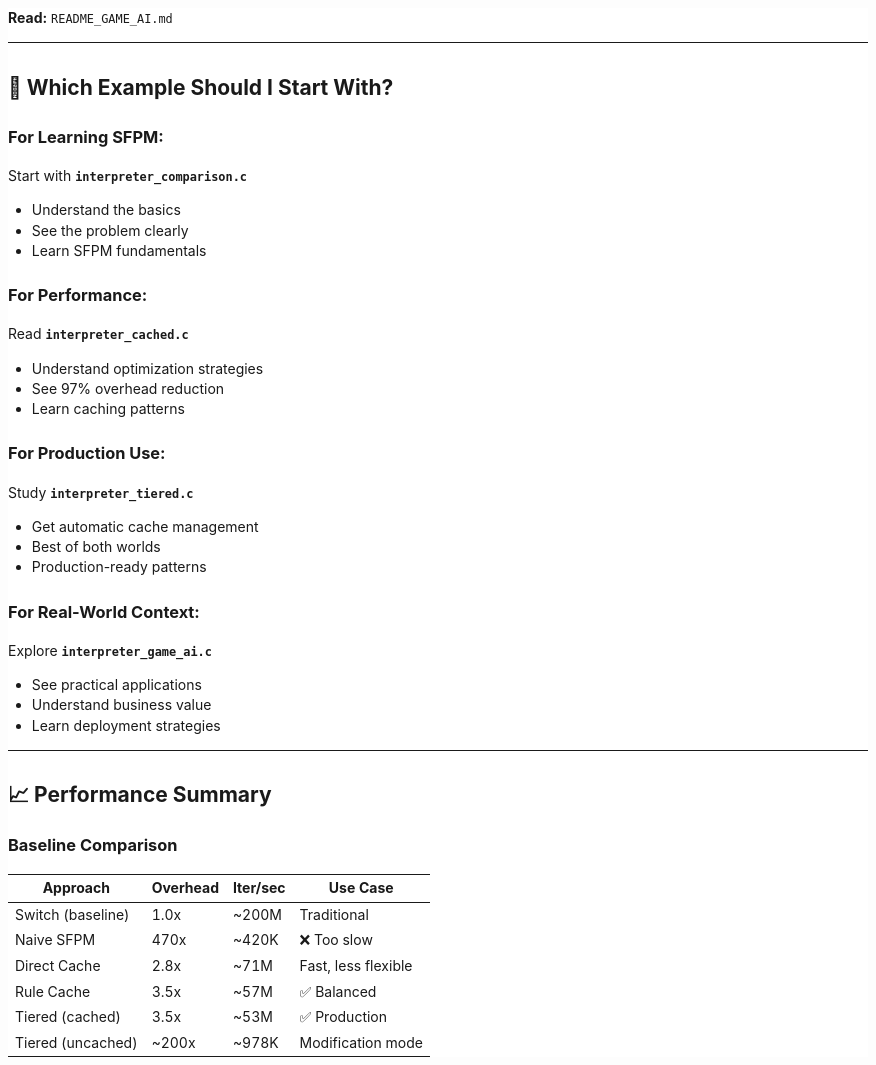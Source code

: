 **Read:** `README_GAME_AI.md`

---

## 🎯 Which Example Should I Start With?

### For Learning SFPM:

Start with **`interpreter_comparison.c`**

-   Understand the basics
-   See the problem clearly
-   Learn SFPM fundamentals

### For Performance:

Read **`interpreter_cached.c`**

-   Understand optimization strategies
-   See 97% overhead reduction
-   Learn caching patterns

### For Production Use:

Study **`interpreter_tiered.c`**

-   Get automatic cache management
-   Best of both worlds
-   Production-ready patterns

### For Real-World Context:

Explore **`interpreter_game_ai.c`**

-   See practical applications
-   Understand business value
-   Learn deployment strategies

---

## 📈 Performance Summary

### Baseline Comparison

| Approach          | Overhead | Iter/sec | Use Case            |
| ----------------- | -------- | -------- | ------------------- |
| Switch (baseline) | 1.0x     | ~200M    | Traditional         |
| Naive SFPM        | 470x     | ~420K    | ❌ Too slow         |
| Direct Cache      | 2.8x     | ~71M     | Fast, less flexible |
| Rule Cache        | 3.5x     | ~57M     | ✅ Balanced         |
| Tiered (cached)   | 3.5x     | ~53M     | ✅ Production       |
| Tiered (uncached) | ~200x    | ~978K    | Modification mode   |
